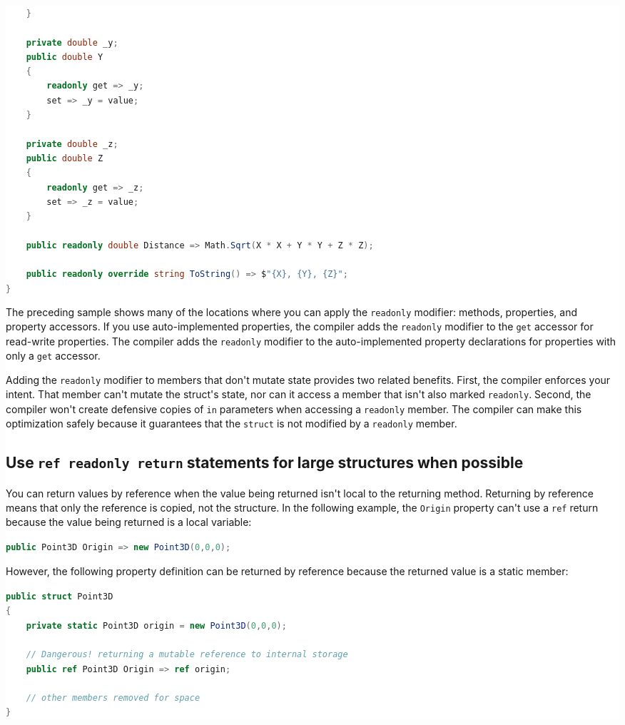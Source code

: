 ```csharp
    }

    private double _y;
    public double Y
    {
        readonly get => _y;
        set => _y = value;
    }

    private double _z;
    public double Z
    {
        readonly get => _z;
        set => _z = value;
    }

    public readonly double Distance => Math.Sqrt(X * X + Y * Y + Z * Z);

    public readonly override string ToString() => $"{X}, {Y}, {Z}";
}
```

The preceding sample shows many of the locations where you can apply the `readonly` modifier: methods, properties, and property accessors. If you use auto-implemented properties, the compiler adds the `readonly` modifier to the `get` accessor for read-write properties. The compiler adds the `readonly` modifier to the auto-implemented property declarations for properties with only a `get` accessor.

Adding the `readonly` modifier to members that don't mutate state provides two related benefits. First, the compiler enforces your intent. That member can't mutate the struct's state, nor can it access a member that isn't also marked `readonly`. Second, the compiler won't create defensive copies of `in` parameters when accessing a `readonly` member. The compiler can make this optimization safely because it guarantees that the `struct` is not modified by a `readonly` member.

## Use `ref readonly return` statements for large structures when possible

You can return values by reference when the value being returned isn't local to the returning method. Returning by reference means that only the reference is copied, not the structure. In the following example, the `Origin` property can't use a `ref` return because the value being returned is a local variable:

```csharp
public Point3D Origin => new Point3D(0,0,0);
```

However, the following property definition can be returned by reference because the returned value is a static member:

```csharp
public struct Point3D
{
    private static Point3D origin = new Point3D(0,0,0);

    // Dangerous! returning a mutable reference to internal storage
    public ref Point3D Origin => ref origin;

    // other members removed for space
}
```
